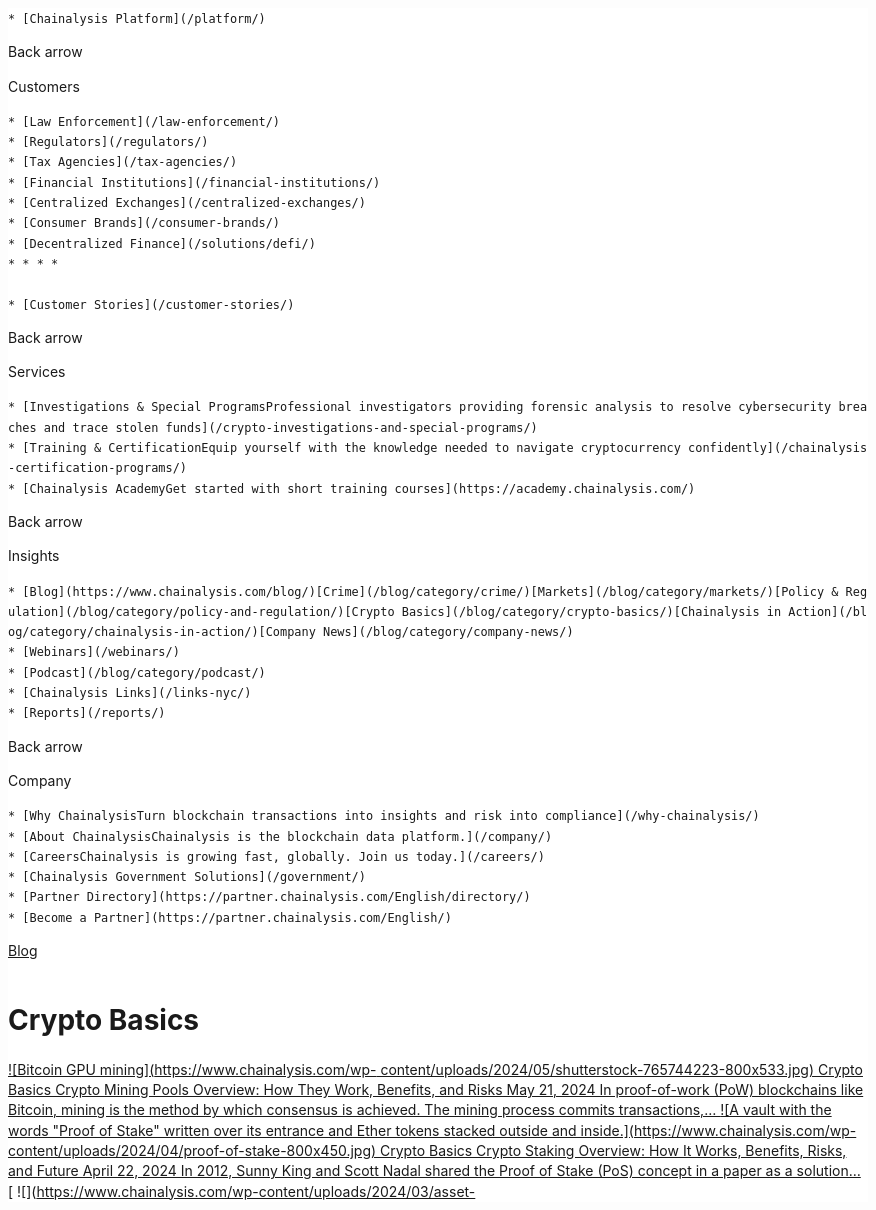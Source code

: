     * [Chainalysis Platform](/platform/)

Back arrow

Customers

    * [Law Enforcement](/law-enforcement/)
    * [Regulators](/regulators/)
    * [Tax Agencies](/tax-agencies/)
    * [Financial Institutions](/financial-institutions/)
    * [Centralized Exchanges](/centralized-exchanges/)
    * [Consumer Brands](/consumer-brands/)
    * [Decentralized Finance](/solutions/defi/)
    * * * *

    * [Customer Stories](/customer-stories/)

Back arrow

Services

    * [Investigations & Special ProgramsProfessional investigators providing forensic analysis to resolve cybersecurity breaches and trace stolen funds](/crypto-investigations-and-special-programs/)
    * [Training & CertificationEquip yourself with the knowledge needed to navigate cryptocurrency confidently](/chainalysis-certification-programs/)
    * [Chainalysis AcademyGet started with short training courses](https://academy.chainalysis.com/)

Back arrow

Insights

    * [Blog](https://www.chainalysis.com/blog/)[Crime](/blog/category/crime/)[Markets](/blog/category/markets/)[Policy & Regulation](/blog/category/policy-and-regulation/)[Crypto Basics](/blog/category/crypto-basics/)[Chainalysis in Action](/blog/category/chainalysis-in-action/)[Company News](/blog/category/company-news/)
    * [Webinars](/webinars/)
    * [Podcast](/blog/category/podcast/)
    * [Chainalysis Links](/links-nyc/)
    * [Reports](/reports/)

Back arrow

Company

    * [Why ChainalysisTurn blockchain transactions into insights and risk into compliance](/why-chainalysis/)
    * [About ChainalysisChainalysis is the blockchain data platform.](/company/)
    * [CareersChainalysis is growing fast, globally. Join us today.](/careers/)
    * [Chainalysis Government Solutions](/government/)
    * [Partner Directory](https://partner.chainalysis.com/English/directory/)
    * [Become a Partner](https://partner.chainalysis.com/English/)

[Blog](/blog/)

#  Crypto Basics

[ ![Bitcoin GPU mining](https://www.chainalysis.com/wp-
content/uploads/2024/05/shutterstock-765744223-800x533.jpg) Crypto Basics
Crypto Mining Pools Overview: How They Work, Benefits, and Risks May 21, 2024
In proof-of-work (PoW) blockchains like Bitcoin, mining is the method by which
consensus is achieved. The mining process commits transactions,…
](https://www.chainalysis.com/blog/crypto-mining-pools/) [ ![A vault with the
words "Proof of Stake" written over its entrance and Ether tokens stacked
outside and inside.](https://www.chainalysis.com/wp-
content/uploads/2024/04/proof-of-stake-800x450.jpg) Crypto Basics  Crypto
Staking Overview: How It Works, Benefits, Risks, and Future April 22, 2024  In
2012, Sunny King and Scott Nadal shared the Proof of Stake (PoS) concept in a
paper as a solution… ](https://www.chainalysis.com/blog/crypto-staking/) [
![](https://www.chainalysis.com/wp-content/uploads/2024/03/asset-